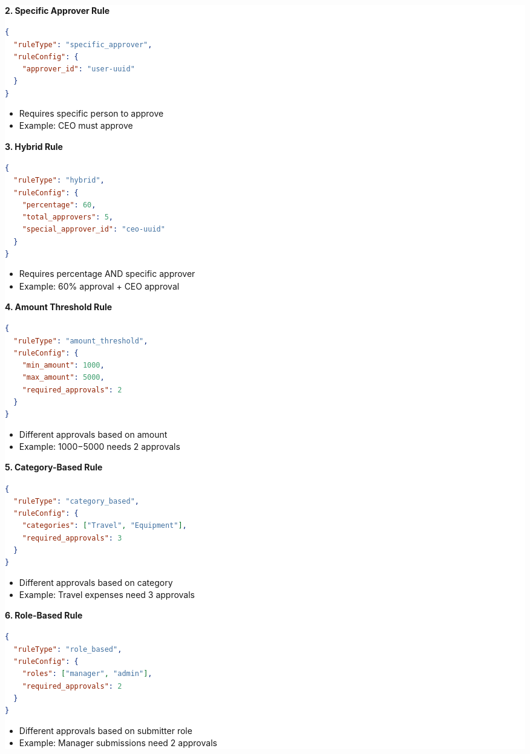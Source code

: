 **2. Specific Approver Rule**
```json
{
  "ruleType": "specific_approver",
  "ruleConfig": {
    "approver_id": "user-uuid"
  }
}
```
- Requires specific person to approve
- Example: CEO must approve

**3. Hybrid Rule**
```json
{
  "ruleType": "hybrid",
  "ruleConfig": {
    "percentage": 60,
    "total_approvers": 5,
    "special_approver_id": "ceo-uuid"
  }
}
```
- Requires percentage AND specific approver
- Example: 60% approval + CEO approval

**4. Amount Threshold Rule**
```json
{
  "ruleType": "amount_threshold",
  "ruleConfig": {
    "min_amount": 1000,
    "max_amount": 5000,
    "required_approvals": 2
  }
}
```
- Different approvals based on amount
- Example: $1000-$5000 needs 2 approvals

**5. Category-Based Rule**
```json
{
  "ruleType": "category_based",
  "ruleConfig": {
    "categories": ["Travel", "Equipment"],
    "required_approvals": 3
  }
}
```
- Different approvals based on category
- Example: Travel expenses need 3 approvals

**6. Role-Based Rule**
```json
{
  "ruleType": "role_based",
  "ruleConfig": {
    "roles": ["manager", "admin"],
    "required_approvals": 2
  }
}
```
- Different approvals based on submitter role
- Example: Manager submissions need 2 approvals
